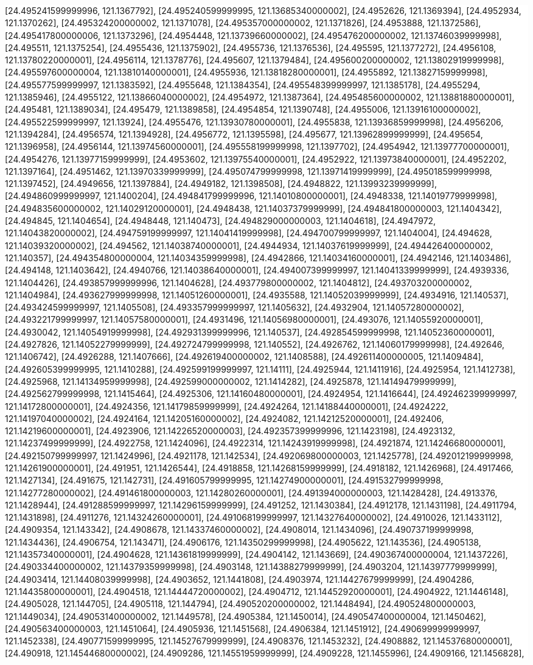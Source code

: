 [24.495241599999996, 121.1367792], [24.495240599999995, 121.13685340000002], [24.4952626, 121.1369394], [24.4952934, 121.1370262], [24.495324200000002, 121.1371078], [24.495357000000002, 121.1371826], [24.4953888, 121.1372586], [24.495417800000006, 121.1373296], [24.4954448, 121.13739660000002], [24.495476200000002, 121.13746039999998], [24.495511, 121.1375254], [24.4955436, 121.1375902], [24.4955736, 121.1376536], [24.495595, 121.1377272], [24.4956108, 121.13780220000001], [24.4956114, 121.1378776], [24.495607, 121.1379484], [24.495600200000002, 121.13802919999998], [24.495597600000004, 121.13810140000001], [24.4955936, 121.13818280000001], [24.4955892, 121.13827159999998], [24.495577599999997, 121.1383592], [24.4955648, 121.1384354], [24.495548399999997, 121.1385178], [24.4955294, 121.1385946], [24.4955122, 121.13866040000002], [24.4954972, 121.1387364], [24.495485600000002, 121.13881880000001], [24.495481, 121.1389034], [24.495479, 121.1389858], [24.4954854, 121.1390748], [24.4955006, 121.13916100000002], [24.495522599999997, 121.13924], [24.4955476, 121.13930780000001], [24.4955838, 121.13936859999998], [24.4956206, 121.1394284], [24.4956574, 121.1394928], [24.4956772, 121.1395598], [24.495677, 121.13962899999999], [24.495654, 121.1396958], [24.4956144, 121.13974560000001], [24.495558199999998, 121.1397702], [24.4954942, 121.13977700000001], [24.4954276, 121.13977159999999], [24.4953602, 121.13975540000001], [24.4952922, 121.13973840000001], [24.4952202, 121.1397164], [24.4951462, 121.13970339999999], [24.495074799999998, 121.13971419999999], [24.495018599999998, 121.1397452], [24.4949656, 121.1397884], [24.4949182, 121.1398508], [24.4948822, 121.13993239999999], [24.494860999999997, 121.1400204], [24.494841799999996, 121.14010800000001], [24.4948338, 121.14019779999998], [24.494835600000002, 121.14029120000001], [24.4948438, 121.14037379999999], [24.494841800000003, 121.1404342], [24.494845, 121.1404654], [24.4948448, 121.140473], [24.494829000000003, 121.1404618], [24.4947972, 121.14043820000002], [24.494759199999997, 121.14041419999998], [24.494700799999997, 121.1404004], [24.494628, 121.14039320000002], [24.494562, 121.14038740000001], [24.4944934, 121.14037619999999], [24.494426400000002, 121.140357], [24.494354800000004, 121.14034359999998], [24.4942866, 121.14034160000001], [24.4942146, 121.1403486], [24.494148, 121.1403642], [24.4940766, 121.14038640000001], [24.494007399999997, 121.14041339999999], [24.4939336, 121.1404426], [24.493857999999996, 121.1404628], [24.493779800000002, 121.1404812], [24.493703200000002, 121.1404984], [24.493627999999998, 121.14051260000001], [24.4935588, 121.14052039999999], [24.4934916, 121.140537], [24.493424599999997, 121.1405508], [24.493357999999997, 121.1405632], [24.4932904, 121.14057280000002], [24.493221799999997, 121.14057580000001], [24.4931496, 121.14056980000001], [24.493076, 121.14055920000001], [24.4930042, 121.14054919999998], [24.492931399999996, 121.140537], [24.492854599999998, 121.14052360000001], [24.4927826, 121.14052279999999], [24.492724799999998, 121.140552], [24.4926762, 121.14060179999998], [24.492646, 121.1406742], [24.4926288, 121.1407666], [24.492619400000002, 121.1408588], [24.492611400000005, 121.1409484], [24.492605399999995, 121.1410288], [24.492599199999997, 121.14111], [24.4925944, 121.1411916], [24.4925954, 121.1412738], [24.4925968, 121.14134959999998], [24.492599000000002, 121.1414282], [24.4925878, 121.14149479999999], [24.492562799999998, 121.1415464], [24.4925306, 121.14160480000001], [24.4924954, 121.1416644], [24.492462399999997, 121.14172800000001], [24.4924356, 121.14179859999999], [24.4924264, 121.14188440000001], [24.4924222, 121.14197040000002], [24.4924164, 121.14205160000002], [24.4924082, 121.14212520000001], [24.492406, 121.14219600000001], [24.4923906, 121.14226520000003], [24.492357399999996, 121.1423198], [24.4923132, 121.14237499999999], [24.4922758, 121.1424096], [24.4922314, 121.14243919999998], [24.4921874, 121.14246680000001], [24.492150799999997, 121.1424996], [24.4921178, 121.142534], [24.492069800000003, 121.1425778], [24.492012199999998, 121.14261900000001], [24.491951, 121.1426544], [24.4918858, 121.14268159999999], [24.4918182, 121.1426968], [24.4917466, 121.1427134], [24.491675, 121.142731], [24.491605799999995, 121.14274900000001], [24.491532799999998, 121.14277280000002], [24.491461800000003, 121.14280260000001], [24.491394000000003, 121.1428428], [24.4913376, 121.1428944], [24.491288599999997, 121.14296159999999], [24.491252, 121.1430384], [24.4912178, 121.1431198], [24.4911794, 121.1431898], [24.4911276, 121.14324260000001], [24.491068199999997, 121.14327640000002], [24.4910026, 121.1433112], [24.4909354, 121.143342], [24.4908678, 121.14337460000002], [24.4908014, 121.1434096], [24.490737199999998, 121.1434436], [24.4906754, 121.143471], [24.4906176, 121.14350299999998], [24.4905622, 121.143536], [24.4905138, 121.14357340000001], [24.4904628, 121.14361819999999], [24.4904142, 121.143669], [24.490367400000004, 121.1437226], [24.490334400000002, 121.14379359999998], [24.4903148, 121.14388279999999], [24.4903204, 121.14397779999999], [24.4903414, 121.14408039999998], [24.4903652, 121.1441808], [24.4903974, 121.14427679999999], [24.4904286, 121.14435800000001], [24.4904518, 121.14444720000002], [24.4904712, 121.14452920000001], [24.4904922, 121.1446148], [24.4905028, 121.144705], [24.4905118, 121.144794], [24.490520200000002, 121.1448494], [24.490524800000003, 121.1449034], [24.490531400000002, 121.1449578], [24.4905384, 121.1450014], [24.490547400000004, 121.1450462], [24.490563400000003, 121.1451064], [24.4905936, 121.1451568], [24.4906384, 121.1451912], [24.490699999999997, 121.1452338], [24.490771599999995, 121.14527679999999], [24.4908376, 121.1453232], [24.4908882, 121.14537680000001], [24.490918, 121.14544680000002], [24.4909286, 121.14551959999999], [24.4909228, 121.1455996], [24.4909166, 121.1456828],